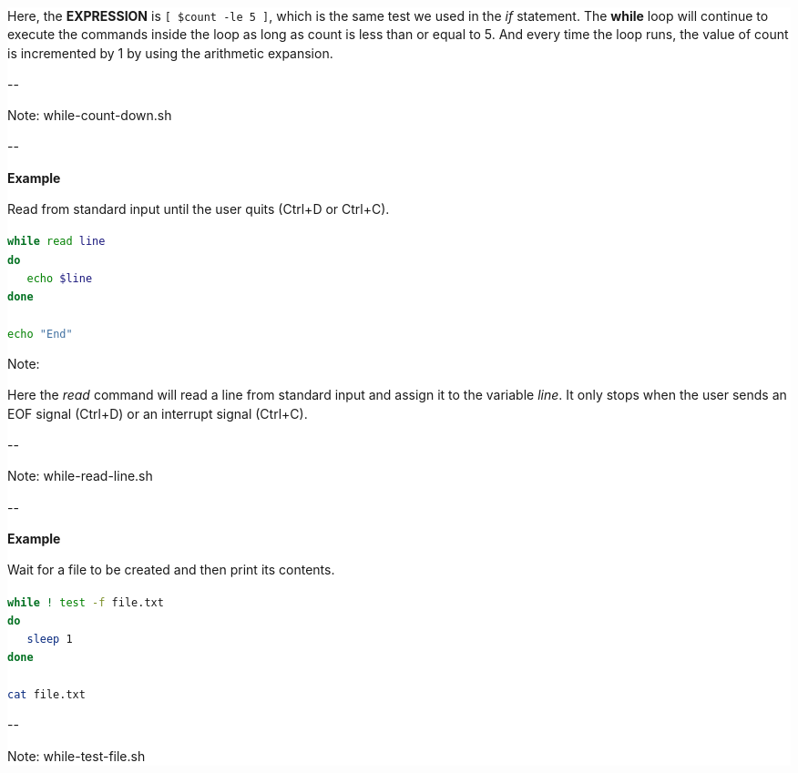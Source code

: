 Here, the **EXPRESSION** is `[ $count -le 5 ]`, which is the same test we used in the *if* statement.
The **while** loop will continue to execute the commands inside the loop as long as count is less than or equal to 5. And every time the loop runs, the value of count is incremented by 1 by using the arithmetic expansion.

--

<iframe data-src="http://localhost:8080" title="Terminal" width="1920" height="500"></iframe>

Note:
while-count-down.sh

--

**Example**

Read from standard input until the user quits (Ctrl+D or Ctrl+C).

```sh
while read line
do
   echo $line
done

echo "End"
```

Note:

Here the *read* command will read a line from standard input and assign it to the variable *line*. It only stops when the user sends an EOF signal (Ctrl+D) or an interrupt signal (Ctrl+C).

--

<iframe data-src="http://localhost:8080" title="Terminal" width="1920" height="500"></iframe>

Note:
while-read-line.sh

--

**Example**

Wait for a file to be created and then print its contents.

```sh
while ! test -f file.txt
do
   sleep 1
done

cat file.txt
```

--

<iframe data-src="http://localhost:8080" title="Terminal" width="1920" height="500"></iframe>

Note:
while-test-file.sh
